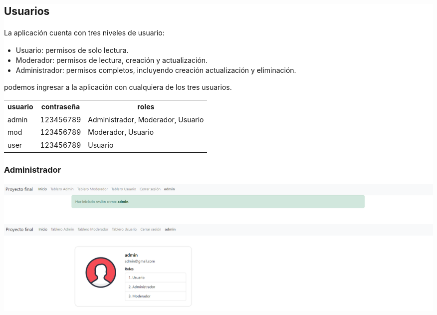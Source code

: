 ## **Usuarios**

La aplicación cuenta con tres niveles de usuario:

- Usuario: permisos de solo lectura.
- Moderador: permisos de lectura, creación y actualización.
- Administrador: permisos completos, incluyendo creación actualización y eliminación.

podemos ingresar a la aplicación con cualquiera de los tres usuarios.

<table>
  <tr>
    <th>usuario</th>
    <th>contraseña</th>
    <th>roles</th>
  </tr>
  <tr>
    <td>admin</td>
    <td>123456789</td>
    <td>Administrador, Moderador, Usuario</td>
  </tr>
  <tr>
    <td>mod</td>
    <td>123456789</td>
    <td>Moderador, Usuario</td>
  </tr>
  <tr>
    <td>user</td>
    <td>123456789</td>
    <td>Usuario</td>
  </tr>
</table>

### Administrador

<img src="./images/admin.png"
     alt="Inicio de sesión rol admin"/>

<img src="./images/admin-roles.png"
     alt="Perfil admin"/>
